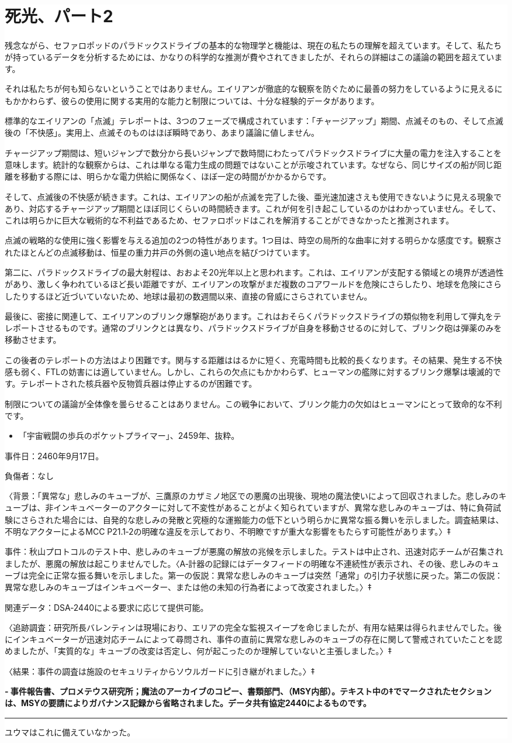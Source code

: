 # 死光、パート2

残念ながら、セファロポッドのパラドックスドライブの基本的な物理学と機能は、現在の私たちの理解を超えています。そして、私たちが持っているデータを分析するためには、かなりの科学的な推測が費やされてきましたが、それらの詳細はこの議論の範囲を超えています。

それは私たちが何も知らないということではありません。エイリアンが徹底的な観察を防ぐために最善の努力をしているように見えるにもかかわらず、彼らの使用に関する実用的な能力と制限については、十分な経験的データがあります。

標準的なエイリアンの「点滅」テレポートは、3つのフェーズで構成されています：「チャージアップ」期間、点滅そのもの、そして点滅後の「不快感」。実用上、点滅そのものはほぼ瞬時であり、あまり議論に値しません。

チャージアップ期間は、短いジャンプで数分から長いジャンプで数時間にわたってパラドックスドライブに大量の電力を注入することを意味します。統計的な観察からは、これは単なる電力生成の問題ではないことが示唆されています。なぜなら、同じサイズの船が同じ距離を移動する際には、明らかな電力供給に関係なく、ほぼ一定の時間がかかるからです。

そして、点滅後の不快感が続きます。これは、エイリアンの船が点滅を完了した後、亜光速加速さえも使用できないように見える現象であり、対応するチャージアップ期間とほぼ同じくらいの時間続きます。これが何を引き起こしているのかはわかっていません。そして、これは明らかに巨大な戦術的な不利益であるため、セファロポッドはこれを解消することができなかったと推測されます。

点滅の戦略的な使用に強く影響を与える追加の2つの特性があります。1つ目は、時空の局所的な曲率に対する明らかな感度です。観察されたほとんどの点滅移動は、恒星の重力井戸の外側の遠い地点を結びつけています。

第二に、パラドックスドライブの最大射程は、おおよそ20光年以上と思われます。これは、エイリアンが支配する領域との境界が透過性があり、激しく争われているほど長い距離ですが、エイリアンの攻撃がまだ複数のコアワールドを危険にさらしたり、地球を危険にさらしたりするほど近づいていないため、地球は最初の数週間以来、直接の脅威にさらされていません。

最後に、密接に関連して、エイリアンのブリンク爆撃砲があります。これはおそらくパラドックスドライブの類似物を利用して弾丸をテレポートさせるものです。通常のブリンクとは異なり、パラドックスドライブが自身を移動させるのに対して、ブリンク砲は弾薬のみを移動させます。

この後者のテレポートの方法はより困難です。関与する距離ははるかに短く、充電時間も比較的長くなります。その結果、発生する不快感も弱く、FTLの妨害には適していません。しかし、これらの欠点にもかかわらず、ヒューマンの艦隊に対するブリンク爆撃は壊滅的です。テレポートされた核兵器や反物質兵器は停止するのが困難です。

制限についての議論が全体像を曇らせることはありません。この戦争において、ブリンク能力の欠如はヒューマンにとって致命的な不利です。

- 「宇宙戦闘の歩兵のポケットプライマー」、2459年、抜粋。

事件日：2460年9月17日。

負傷者：なし

〈背景：「異常な」悲しみのキューブが、三鷹原のカザミノ地区での悪魔の出現後、現地の魔法使いによって回収されました。悲しみのキューブは、非インキュベーターのアクターに対して不変性があることがよく知られていますが、異常な悲しみのキューブは、特に負荷試験にさらされた場合には、自発的な悲しみの発散と究極的な運搬能力の低下という明らかに異常な振る舞いを示しました。調査結果は、不明なアクターによるMCC P21.1‐2の明確な違反を示しており、不明瞭ですが重大な影響をもたらす可能性があります。〉‡

事件：秋山プロトコルのテスト中、悲しみのキューブが悪魔の解放の兆候を示しました。テストは中止され、迅速対応チームが召集されましたが、悪魔の解放は起こりませんでした。〈A‐計器の記録にはデータフィードの明確な不連続性が表示され、その後、悲しみのキューブは完全に正常な振る舞いを示しました。第一の仮説：異常な悲しみのキューブは突然「通常」の引力子状態に戻った。第二の仮説：異常な悲しみのキューブはインキュベーター、または他の未知の行為者によって改変されました。〉‡

関連データ：DSA‐2440による要求に応じて提供可能。

〈追跡調査：研究所長バレンティンは現場におり、エリアの完全な監視スイープを命じましたが、有用な結果は得られませんでした。後にインキュベーターが迅速対応チームによって尋問され、事件の直前に異常な悲しみのキューブの存在に関して警戒されていたことを認めましたが、「実質的な」キューブの改変は否定し、何が起こったのか理解していないと主張しました。〉‡

〈結果：事件の調査は施設のセキュリティからソウルガードに引き継がれました。〉‡

**- 事件報告書、プロメテウス研究所；魔法のアーカイブのコピー、書類部門、（MSY内部）。テキスト中の‡でマークされたセクションは、MSYの要請によりガバナンス記録から省略されました。データ共有協定2440によるものです。**

***

ユウマはこれに備えていなかった。

